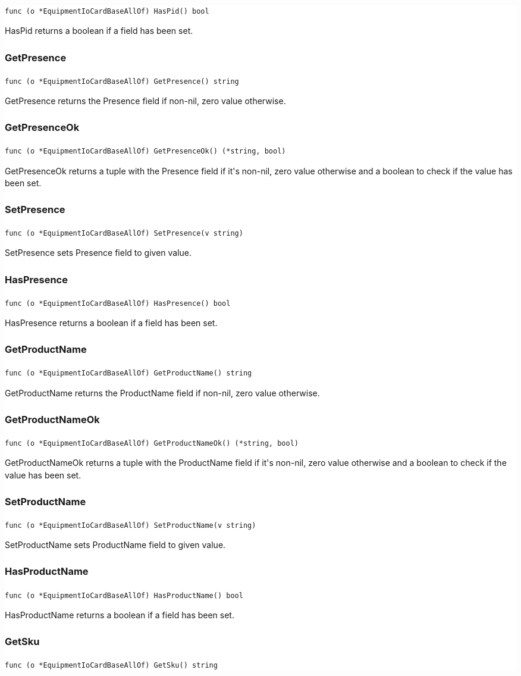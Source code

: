 `func (o *EquipmentIoCardBaseAllOf) HasPid() bool`

HasPid returns a boolean if a field has been set.

### GetPresence

`func (o *EquipmentIoCardBaseAllOf) GetPresence() string`

GetPresence returns the Presence field if non-nil, zero value otherwise.

### GetPresenceOk

`func (o *EquipmentIoCardBaseAllOf) GetPresenceOk() (*string, bool)`

GetPresenceOk returns a tuple with the Presence field if it's non-nil, zero value otherwise
and a boolean to check if the value has been set.

### SetPresence

`func (o *EquipmentIoCardBaseAllOf) SetPresence(v string)`

SetPresence sets Presence field to given value.

### HasPresence

`func (o *EquipmentIoCardBaseAllOf) HasPresence() bool`

HasPresence returns a boolean if a field has been set.

### GetProductName

`func (o *EquipmentIoCardBaseAllOf) GetProductName() string`

GetProductName returns the ProductName field if non-nil, zero value otherwise.

### GetProductNameOk

`func (o *EquipmentIoCardBaseAllOf) GetProductNameOk() (*string, bool)`

GetProductNameOk returns a tuple with the ProductName field if it's non-nil, zero value otherwise
and a boolean to check if the value has been set.

### SetProductName

`func (o *EquipmentIoCardBaseAllOf) SetProductName(v string)`

SetProductName sets ProductName field to given value.

### HasProductName

`func (o *EquipmentIoCardBaseAllOf) HasProductName() bool`

HasProductName returns a boolean if a field has been set.

### GetSku

`func (o *EquipmentIoCardBaseAllOf) GetSku() string`
